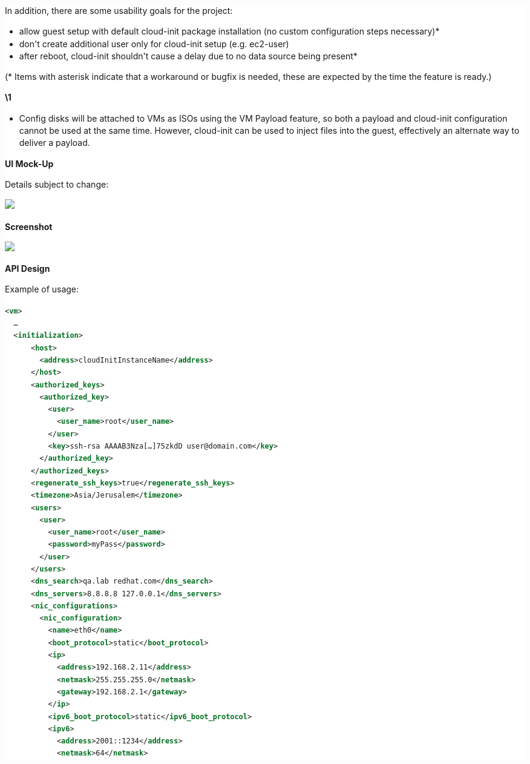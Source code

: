 In addition, there are some usability goals for the project:

*   allow guest setup with default cloud-init package installation (no custom configuration steps necessary)\*
*   don't create additional user only for cloud-init setup (e.g. ec2-user)
*   after reboot, cloud-init shouldn't cause a delay due to no data source being present\*

(\* Items with asterisk indicate that a workaround or bugfix is needed, these are expected by the time the feature is ready.)

**\1**

*   Config disks will be attached to VMs as ISOs using the VM Payload feature, so both a payload and cloud-init configuration cannot be used at the same time. However, cloud-init can be used to inject files into the guest, effectively an alternate way to deliver a payload.

**UI Mock-Up**

Details subject to change:

![](/images/wiki/Cloud-init-ui-mock-up.png)

**Screenshot**

![](/images/wiki/Cloud-init-webadmin-screenshot.png)

**API Design**

Example of usage:

```xml
<vm>
  …
  <initialization>
      <host>
        <address>cloudInitInstanceName</address>
      </host>
      <authorized_keys>
        <authorized_key>
          <user>
            <user_name>root</user_name>
          </user>
          <key>ssh-rsa AAAAB3Nza[…]75zkdD user@domain.com</key>
        </authorized_key>
      </authorized_keys>
      <regenerate_ssh_keys>true</regenerate_ssh_keys>
      <timezone>Asia/Jerusalem</timezone>
      <users>
        <user>
          <user_name>root</user_name>
          <password>myPass</password>
        </user>
      </users>
      <dns_search>qa.lab redhat.com</dns_search>
      <dns_servers>8.8.8.8 127.0.0.1</dns_servers>
      <nic_configurations>
        <nic_configuration>
          <name>eth0</name>
          <boot_protocol>static</boot_protocol>
          <ip>
            <address>192.168.2.11</address>
            <netmask>255.255.255.0</netmask>
            <gateway>192.168.2.1</gateway>
          </ip>
          <ipv6_boot_protocol>static</ipv6_boot_protocol>
          <ipv6>
            <address>2001::1234</address>
            <netmask>64</netmask>
```